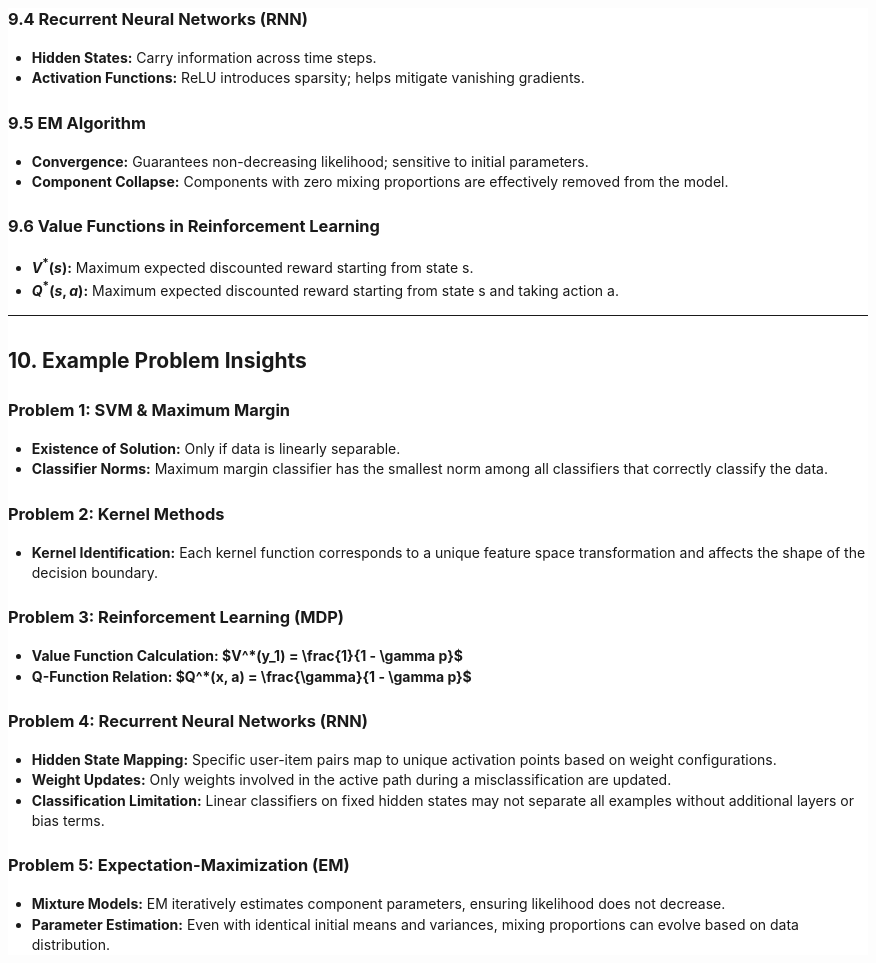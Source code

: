 ### **9.4 Recurrent Neural Networks (RNN)**

- **Hidden States:** Carry information across time steps.
- **Activation Functions:** ReLU introduces sparsity; helps mitigate vanishing gradients.

### **9.5 EM Algorithm**

- **Convergence:** Guarantees non-decreasing likelihood; sensitive to initial parameters.
- **Component Collapse:** Components with zero mixing proportions are effectively removed from the model.

### **9.6 Value Functions in Reinforcement Learning**

- **$V^*(s)$:** Maximum expected discounted reward starting from state s.
- **$Q^*(s, a)$:** Maximum expected discounted reward starting from state s and taking action a.

---

## **10. Example Problem Insights**

### **Problem 1: SVM & Maximum Margin**

- **Existence of Solution:** Only if data is linearly separable.
- **Classifier Norms:** Maximum margin classifier has the smallest norm among all classifiers that correctly classify the data.

### **Problem 2: Kernel Methods**

- **Kernel Identification:** Each kernel function corresponds to a unique feature space transformation and affects the shape of the decision boundary.

### **Problem 3: Reinforcement Learning (MDP)**

- **Value Function Calculation: $V^*(y_1) = \frac{1}{1 - \gamma p}$**
- **Q-Function Relation: $Q^*(x, a) = \frac{\gamma}{1 - \gamma p}$**

### **Problem 4: Recurrent Neural Networks (RNN)**

- **Hidden State Mapping:** Specific user-item pairs map to unique activation points based on weight configurations.
- **Weight Updates:** Only weights involved in the active path during a misclassification are updated.
- **Classification Limitation:** Linear classifiers on fixed hidden states may not separate all examples without additional layers or bias terms.

### **Problem 5: Expectation-Maximization (EM)**

- **Mixture Models:** EM iteratively estimates component parameters, ensuring likelihood does not decrease.
- **Parameter Estimation:** Even with identical initial means and variances, mixing proportions can evolve based on data distribution.

